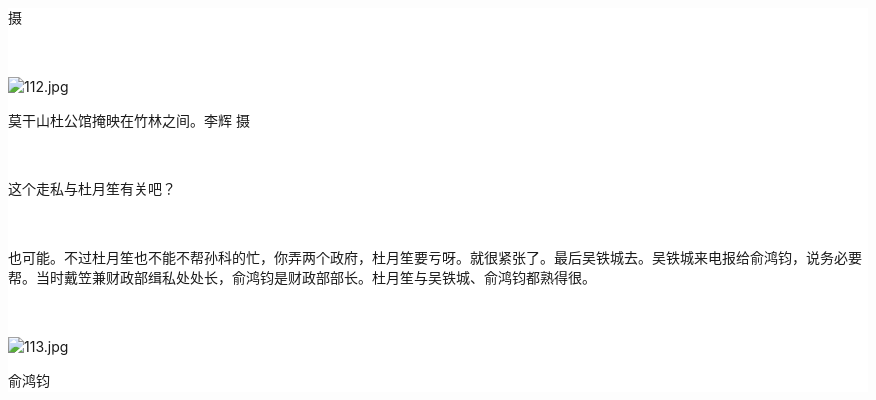   <span class="s2">
  </span>
  <span class="s1">
   摄
  </span>
 </p>
 <p class="p1">
  <span class="s1">
  </span>
  <br/>
 </p>
 <p class="p3">
  <span class="s1">
   <img alt="112.jpg" border="0" height="480" src="/medias/contents/4943/112.jpg" width="360"/>
  </span>
 </p>
 <p class="p2">
  <span class="s1">
   莫干山杜公馆掩映在竹林之间。李辉
  </span>
  <span class="s2">
  </span>
  <span class="s1">
   摄
  </span>
 </p>
 <p class="p1">
  <span class="s1">
  </span>
  <br/>
 </p>
 <p class="p2">
  <span class="s1">
   这个走私与杜月笙有关吧？
  </span>
 </p>
 <p class="p1">
  <span class="s1">
  </span>
  <br/>
 </p>
 <p class="p2">
  <span class="s1">
   也可能。不过杜月笙也不能不帮孙科的忙，你弄两个政府，杜月笙要亏呀。就很紧张了。最后吴铁城去。吴铁城来电报给俞鸿钧，说务必要帮。当时戴笠兼财政部缉私处处长，俞鸿钧是财政部部长。杜月笙与吴铁城、俞鸿钧都熟得很。
  </span>
 </p>
 <p class="p1">
  <span class="s1">
  </span>
  <br/>
 </p>
 <p class="p3">
  <span class="s1">
   <img alt="113.jpg" border="0" height="357" src="/medias/contents/4943/113.jpg" width="250"/>
  </span>
 </p>
 <p class="p2">
  <span class="s1">
   俞鸿钧
  </span>
 </p>